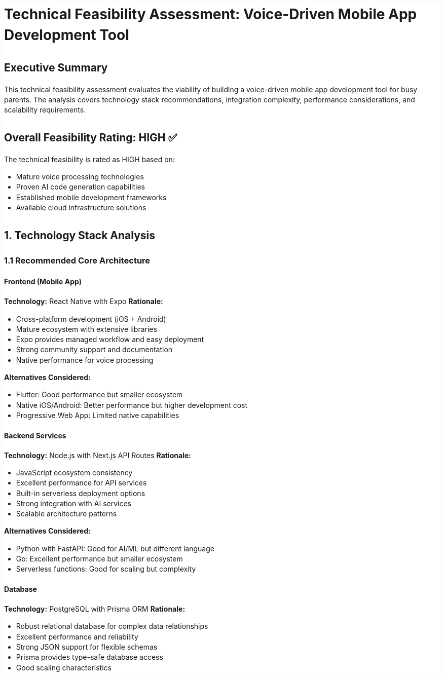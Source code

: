 # Technical Feasibility Assessment: Voice-Driven Mobile App Development Tool

## Executive Summary

This technical feasibility assessment evaluates the viability of building a voice-driven mobile app development tool for busy parents. The analysis covers technology stack recommendations, integration complexity, performance considerations, and scalability requirements.

## Overall Feasibility Rating: HIGH ✅

The technical feasibility is rated as HIGH based on:
- Mature voice processing technologies
- Proven AI code generation capabilities
- Established mobile development frameworks
- Available cloud infrastructure solutions

## 1. Technology Stack Analysis

### 1.1 Recommended Core Architecture

#### Frontend (Mobile App)
**Technology:** React Native with Expo
**Rationale:**
- Cross-platform development (iOS + Android)
- Mature ecosystem with extensive libraries
- Expo provides managed workflow and easy deployment
- Strong community support and documentation
- Native performance for voice processing

**Alternatives Considered:**
- Flutter: Good performance but smaller ecosystem
- Native iOS/Android: Better performance but higher development cost
- Progressive Web App: Limited native capabilities

#### Backend Services
**Technology:** Node.js with Next.js API Routes
**Rationale:**
- JavaScript ecosystem consistency
- Excellent performance for API services
- Built-in serverless deployment options
- Strong integration with AI services
- Scalable architecture patterns

**Alternatives Considered:**
- Python with FastAPI: Good for AI/ML but different language
- Go: Excellent performance but smaller ecosystem
- Serverless functions: Good for scaling but complexity

#### Database
**Technology:** PostgreSQL with Prisma ORM
**Rationale:**
- Robust relational database for complex data relationships
- Excellent performance and reliability
- Strong JSON support for flexible schemas
- Prisma provides type-safe database access
- Good scaling characteristics
